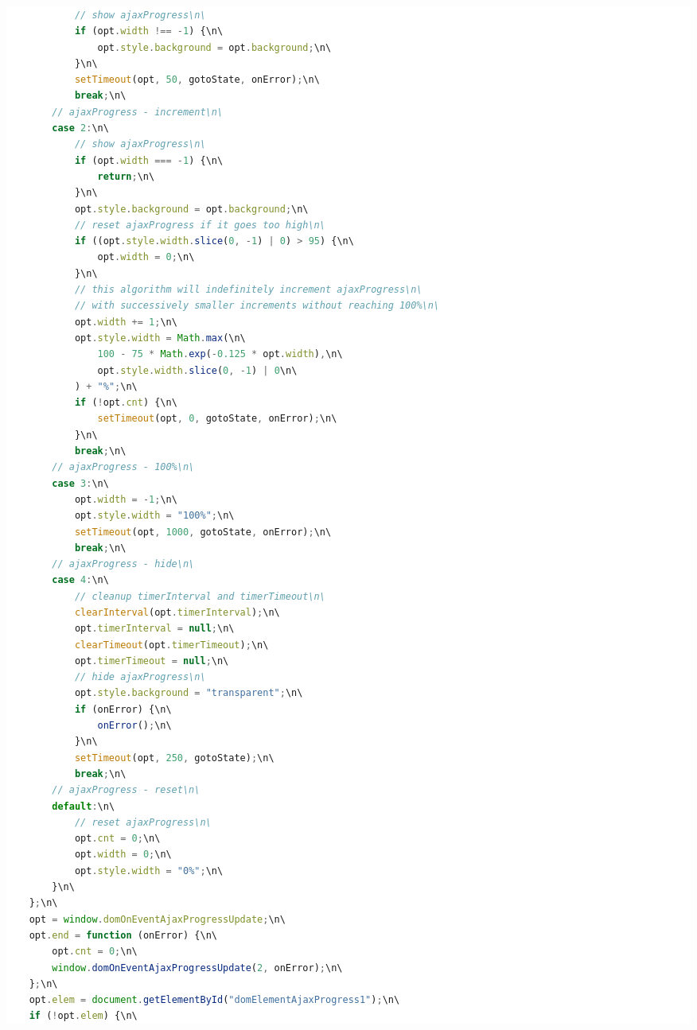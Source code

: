 ```javascript
            // show ajaxProgress\n\
            if (opt.width !== -1) {\n\
                opt.style.background = opt.background;\n\
            }\n\
            setTimeout(opt, 50, gotoState, onError);\n\
            break;\n\
        // ajaxProgress - increment\n\
        case 2:\n\
            // show ajaxProgress\n\
            if (opt.width === -1) {\n\
                return;\n\
            }\n\
            opt.style.background = opt.background;\n\
            // reset ajaxProgress if it goes too high\n\
            if ((opt.style.width.slice(0, -1) | 0) > 95) {\n\
                opt.width = 0;\n\
            }\n\
            // this algorithm will indefinitely increment ajaxProgress\n\
            // with successively smaller increments without reaching 100%\n\
            opt.width += 1;\n\
            opt.style.width = Math.max(\n\
                100 - 75 * Math.exp(-0.125 * opt.width),\n\
                opt.style.width.slice(0, -1) | 0\n\
            ) + "%";\n\
            if (!opt.cnt) {\n\
                setTimeout(opt, 0, gotoState, onError);\n\
            }\n\
            break;\n\
        // ajaxProgress - 100%\n\
        case 3:\n\
            opt.width = -1;\n\
            opt.style.width = "100%";\n\
            setTimeout(opt, 1000, gotoState, onError);\n\
            break;\n\
        // ajaxProgress - hide\n\
        case 4:\n\
            // cleanup timerInterval and timerTimeout\n\
            clearInterval(opt.timerInterval);\n\
            opt.timerInterval = null;\n\
            clearTimeout(opt.timerTimeout);\n\
            opt.timerTimeout = null;\n\
            // hide ajaxProgress\n\
            opt.style.background = "transparent";\n\
            if (onError) {\n\
                onError();\n\
            }\n\
            setTimeout(opt, 250, gotoState);\n\
            break;\n\
        // ajaxProgress - reset\n\
        default:\n\
            // reset ajaxProgress\n\
            opt.cnt = 0;\n\
            opt.width = 0;\n\
            opt.style.width = "0%";\n\
        }\n\
    };\n\
    opt = window.domOnEventAjaxProgressUpdate;\n\
    opt.end = function (onError) {\n\
        opt.cnt = 0;\n\
        window.domOnEventAjaxProgressUpdate(2, onError);\n\
    };\n\
    opt.elem = document.getElementById("domElementAjaxProgress1");\n\
    if (!opt.elem) {\n\
```